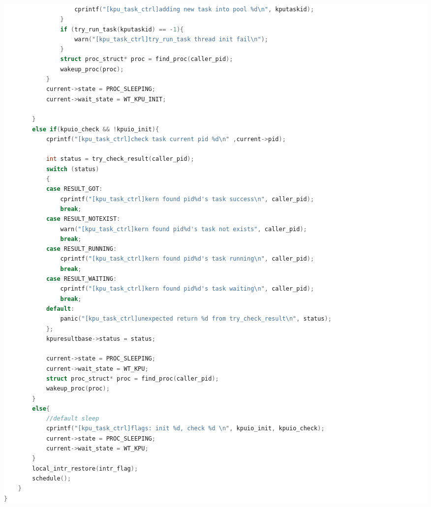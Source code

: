 ```c
                    cprintf("[kpu_task_ctrl]adding new task into pool %d\n", kputaskid);
                }
                if (try_run_task(kputaskid) == -1){
                    warn("[kpu_task_ctrl]try_run_task thread init fail\n");
                }
                struct proc_struct* proc = find_proc(caller_pid);
                wakeup_proc(proc);
            } 
            current->state = PROC_SLEEPING;
            current->wait_state = WT_KPU_INIT;
             
        }
        else if(kpuio_check && !kpuio_init){
            cprintf("[kpu_task_ctrl]check task current pid %d\n" ,current->pid);
            
            int status = try_check_result(caller_pid);
            switch (status)
            {
            case RESULT_GOT:
                cprintf("[kpu_task_ctrl]kern found pid%d's task success\n", caller_pid);
                break;
            case RESULT_NOTEXIST:
                warn("[kpu_task_ctrl]kern found pid%d's task not exists", caller_pid);
                break;
            case RESULT_RUNNING:
                cprintf("[kpu_task_ctrl]kern found pid%d's task running\n", caller_pid);
                break;     
            case RESULT_WAITING:    
                cprintf("[kpu_task_ctrl]kern found pid%d's task waiting\n", caller_pid);
                break; 
            default:
                panic("[kpu_task_ctrl]unexpected return %d from try_check_result\n", status);
            };
            kpuresultbase->status = status;

            current->state = PROC_SLEEPING;
            current->wait_state = WT_KPU;
            struct proc_struct* proc = find_proc(caller_pid);
            wakeup_proc(proc);
        }
        else{
            //default sleep 
            cprintf("[kpu_task_ctrl]flags: init %d, check %d \n", kpuio_init, kpuio_check);
            current->state = PROC_SLEEPING;
            current->wait_state = WT_KPU;
        }
        local_intr_restore(intr_flag);
        schedule();  
    }
}

```

